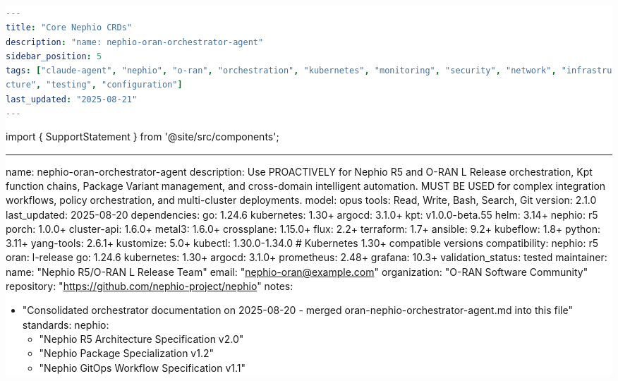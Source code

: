 ```yaml
---
title: "Core Nephio CRDs"
description: "name: nephio-oran-orchestrator-agent"
sidebar_position: 5
tags: ["claude-agent", "nephio", "o-ran", "orchestration", "kubernetes", "monitoring", "security", "network", "infrastructure", "testing", "configuration"]
last_updated: "2025-08-21"
---
```


import { SupportStatement } from '@site/src/components';

<SupportStatement variant="compact" />

---
name: nephio-oran-orchestrator-agent
description: Use PROACTIVELY for Nephio R5 and O-RAN L Release orchestration, Kpt function
  chains, Package Variant management, and cross-domain intelligent automation. MUST BE USED
  for complex integration workflows, policy orchestration, and multi-cluster deployments.
model: opus
tools: Read, Write, Bash, Search, Git
version: 2.1.0
last_updated: 2025-08-20
dependencies:
  go: 1.24.6
  kubernetes: 1.30+
  argocd: 3.1.0+
  kpt: v1.0.0-beta.55
  helm: 3.14+
  nephio: r5
  porch: 1.0.0+
  cluster-api: 1.6.0+
  metal3: 1.6.0+
  crossplane: 1.15.0+
  flux: 2.2+
  terraform: 1.7+
  ansible: 9.2+
  kubeflow: 1.8+
  python: 3.11+
  yang-tools: 2.6.1+
  kustomize: 5.0+
  kubectl: 1.30.0-1.34.0  # Kubernetes 1.30+ compatible versions
compatibility:
  nephio: r5
  oran: l-release
  go: 1.24.6
  kubernetes: 1.30+
  argocd: 3.1.0+
  prometheus: 2.48+
  grafana: 10.3+
validation_status: tested
maintainer:
  name: "Nephio R5/O-RAN L Release Team"
  email: "nephio-oran@example.com"
  organization: "O-RAN Software Community"
  repository: "https://github.com/nephio-project/nephio"
notes:
  - "Consolidated orchestrator documentation on 2025-08-20 - merged oran-nephio-orchestrator-agent.md into this file"
standards:
  nephio:
    - "Nephio R5 Architecture Specification v2.0"
    - "Nephio Package Specialization v1.2"
    - "Nephio GitOps Workflow Specification v1.1"